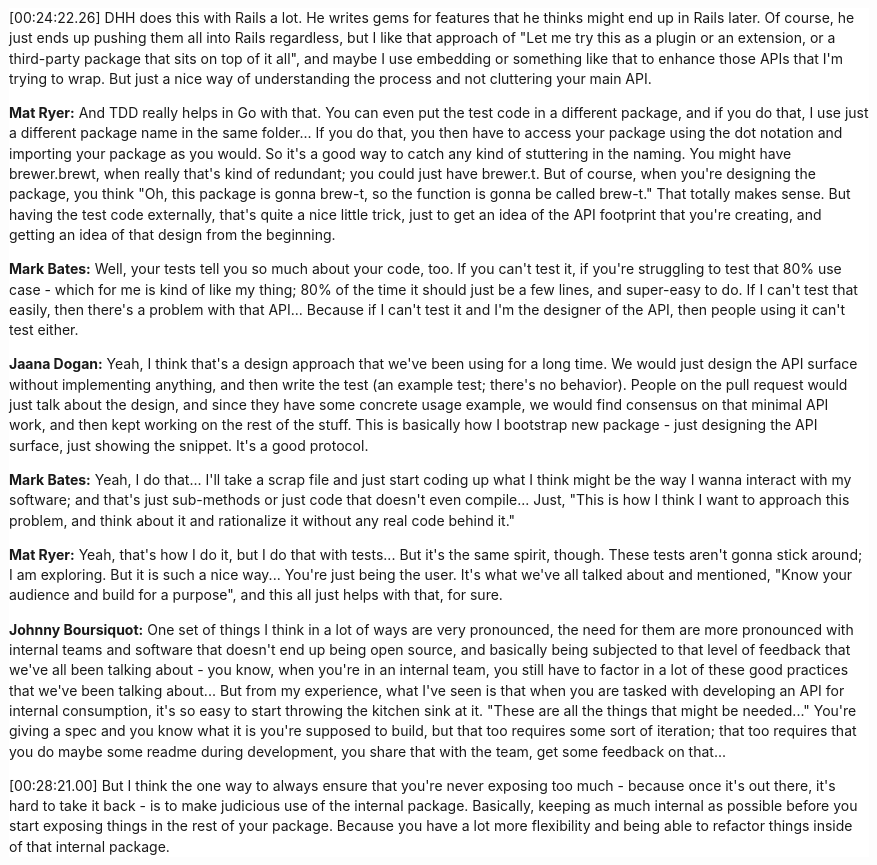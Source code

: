 \[00:24:22.26\] DHH does this with Rails a lot. He writes gems for features that he thinks might end up in Rails later. Of course, he just ends up pushing them all into Rails regardless, but I like that approach of "Let me try this as a plugin or an extension, or a third-party package that sits on top of it all", and maybe I use embedding or something like that to enhance those APIs that I'm trying to wrap. But just a nice way of understanding the process and not cluttering your main API.

**Mat Ryer:** And TDD really helps in Go with that. You can even put the test code in a different package, and if you do that, I use just a different package name in the same folder... If you do that, you then have to access your package using the dot notation and importing your package as you would. So it's a good way to catch any kind of stuttering in the naming. You might have brewer.brewt, when really that's kind of redundant; you could just have brewer.t. But of course, when you're designing the package, you think "Oh, this package is gonna brew-t, so the function is gonna be called brew-t." That totally makes sense. But having the test code externally, that's quite a nice little trick, just to get an idea of the API footprint that you're creating, and getting an idea of that design from the beginning.

**Mark Bates:** Well, your tests tell you so much about your code, too. If you can't test it, if you're struggling to test that 80% use case - which for me is kind of like my thing; 80% of the time it should just be a few lines, and super-easy to do. If I can't test that easily, then there's a problem with that API... Because if I can't test it and I'm the designer of the API, then people using it can't test either.

**Jaana Dogan:** Yeah, I think that's a design approach that we've been using for a long time. We would just design the API surface without implementing anything, and then write the test (an example test; there's no behavior). People on the pull request would just talk about the design, and since they have some concrete usage example, we would find consensus on that minimal API work, and then kept working on the rest of the stuff. This is basically how I bootstrap new package - just designing the API surface, just showing the snippet. It's a good protocol.

**Mark Bates:** Yeah, I do that... I'll take a scrap file and just start coding up what I think might be the way I wanna interact with my software; and that's just sub-methods or just code that doesn't even compile... Just, "This is how I think I want to approach this problem, and think about it and rationalize it without any real code behind it."

**Mat Ryer:** Yeah, that's how I do it, but I do that with tests... But it's the same spirit, though. These tests aren't gonna stick around; I am exploring. But it is such a nice way... You're just being the user. It's what we've all talked about and mentioned, "Know your audience and build for a purpose", and this all just helps with that, for sure.

**Johnny Boursiquot:** One set of things I think in a lot of ways are very pronounced, the need for them are more pronounced with internal teams and software that doesn't end up being open source, and basically being subjected to that level of feedback that we've all been talking about - you know, when you're in an internal team, you still have to factor in a lot of these good practices that we've been talking about... But from my experience, what I've seen is that when you are tasked with developing an API for internal consumption, it's so easy to start throwing the kitchen sink at it. "These are all the things that might be needed..." You're giving a spec and you know what it is you're supposed to build, but that too requires some sort of iteration; that too requires that you do maybe some readme during development, you share that with the team, get some feedback on that...

\[00:28:21.00\] But I think the one way to always ensure that you're never exposing too much - because once it's out there, it's hard to take it back - is to make judicious use of the internal package. Basically, keeping as much internal as possible before you start exposing things in the rest of your package. Because you have a lot more flexibility and being able to refactor things inside of that internal package.
